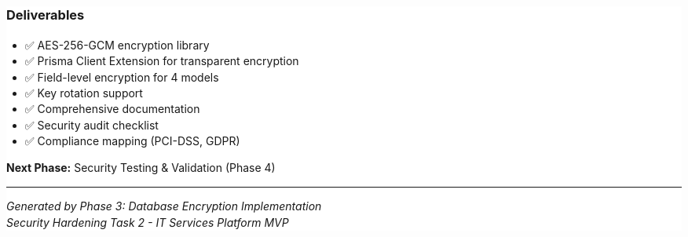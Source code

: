 ### Deliverables
- ✅ AES-256-GCM encryption library
- ✅ Prisma Client Extension for transparent encryption
- ✅ Field-level encryption for 4 models
- ✅ Key rotation support
- ✅ Comprehensive documentation
- ✅ Security audit checklist
- ✅ Compliance mapping (PCI-DSS, GDPR)

**Next Phase:** Security Testing & Validation (Phase 4)

---

*Generated by Phase 3: Database Encryption Implementation*  
*Security Hardening Task 2 - IT Services Platform MVP*
